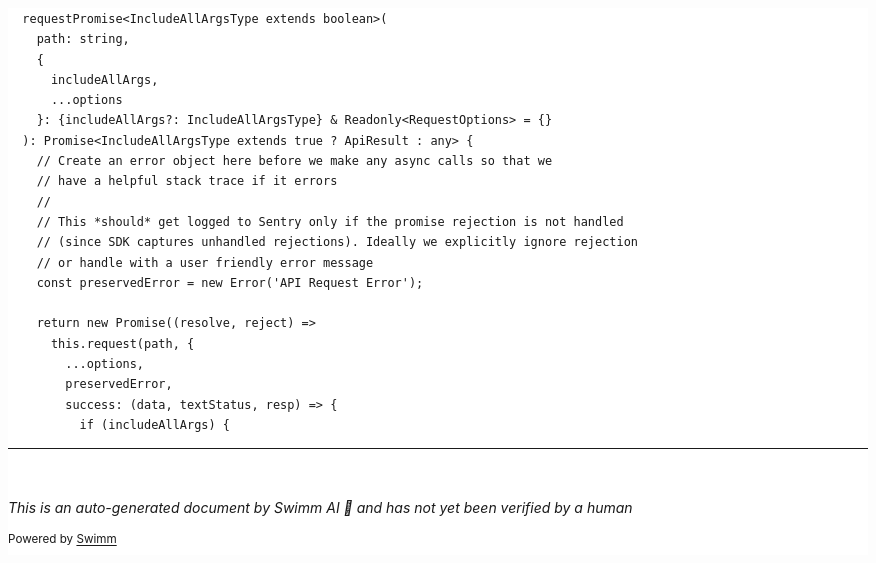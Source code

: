 ```tsx
  requestPromise<IncludeAllArgsType extends boolean>(
    path: string,
    {
      includeAllArgs,
      ...options
    }: {includeAllArgs?: IncludeAllArgsType} & Readonly<RequestOptions> = {}
  ): Promise<IncludeAllArgsType extends true ? ApiResult : any> {
    // Create an error object here before we make any async calls so that we
    // have a helpful stack trace if it errors
    //
    // This *should* get logged to Sentry only if the promise rejection is not handled
    // (since SDK captures unhandled rejections). Ideally we explicitly ignore rejection
    // or handle with a user friendly error message
    const preservedError = new Error('API Request Error');

    return new Promise((resolve, reject) =>
      this.request(path, {
        ...options,
        preservedError,
        success: (data, textStatus, resp) => {
          if (includeAllArgs) {
```

---

</SwmSnippet>

&nbsp;

*This is an auto-generated document by Swimm AI 🌊 and has not yet been verified by a human*

<SwmMeta version="3.0.0" repo-id="Z2l0aHViJTNBJTNBc2VudHJ5LWRlbW8tMSUzQSUzQVN3aW1tLURlbW8=" repo-name="sentry-demo-1" doc-type="flows"><sup>Powered by [Swimm](/)</sup></SwmMeta>

